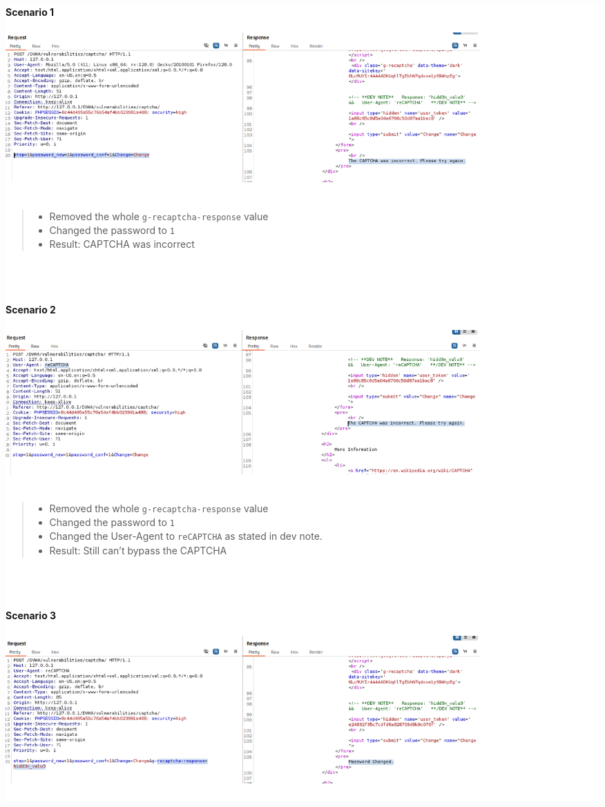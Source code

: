 
#### Scenario 1

<img src="./Screenshots/Screenshot26.png" width=80% height=80%><br><br>

> -	Removed the whole `g-recaptcha-response` value
> -	Changed the password to `1`
> -	Result: CAPTCHA was incorrect

<br><br>

#### Scenario 2

<img src="./Screenshots/Screenshot27.png" width=80% height=80%><br><br>

> -	Removed the whole `g-recaptcha-response` value
> -	Changed the password to `1`
> -	Changed the User-Agent to `reCAPTCHA` as stated in dev note.
> -	Result: Still can’t bypass the CAPTCHA

<br><br>

#### Scenario 3

<img src="./Screenshots/Screenshot28.png" width=80% height=80%><br><br>